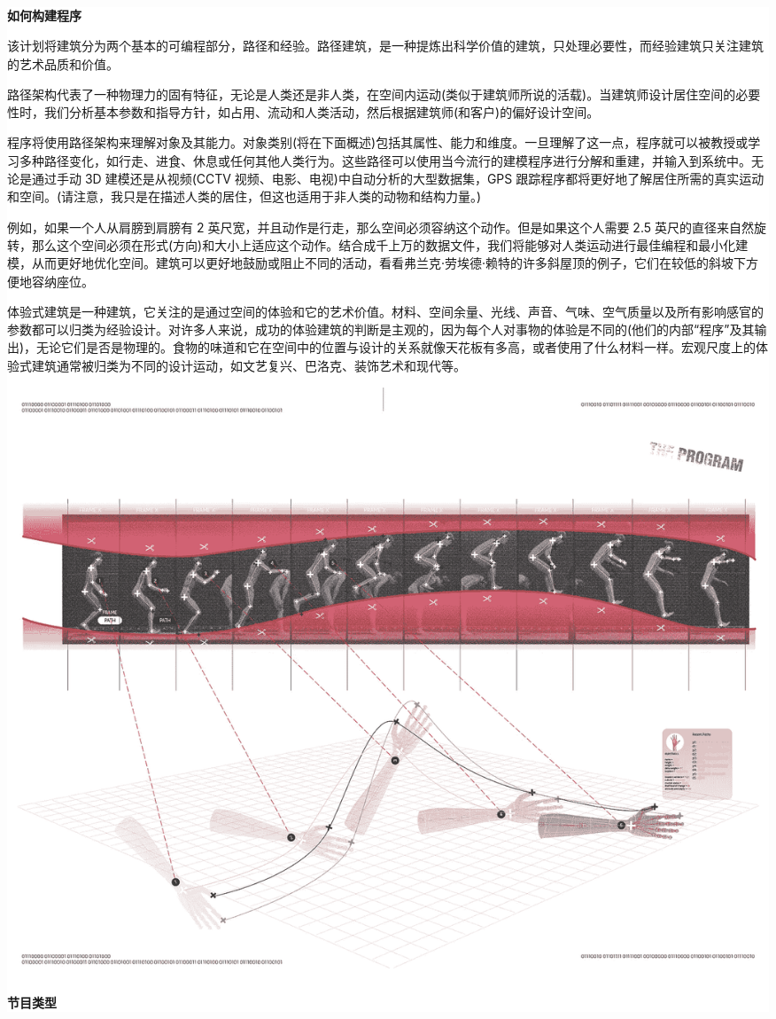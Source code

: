 **如何构建程序**

该计划将建筑分为两个基本的可编程部分，路径和经验。路径建筑，是一种提炼出科学价值的建筑，只处理必要性，而经验建筑只关注建筑的艺术品质和价值。

路径架构代表了一种物理力的固有特征，无论是人类还是非人类，在空间内运动(类似于建筑师所说的活载)。当建筑师设计居住空间的必要性时，我们分析基本参数和指导方针，如占用、流动和人类活动，然后根据建筑师(和客户)的偏好设计空间。

程序将使用路径架构来理解对象及其能力。对象类别(将在下面概述)包括其属性、能力和维度。一旦理解了这一点，程序就可以被教授或学习多种路径变化，如行走、进食、休息或任何其他人类行为。这些路径可以使用当今流行的建模程序进行分解和重建，并输入到系统中。无论是通过手动 3D 建模还是从视频(CCTV 视频、电影、电视)中自动分析的大型数据集，GPS 跟踪程序都将更好地了解居住所需的真实运动和空间。(请注意，我只是在描述人类的居住，但这也适用于非人类的动物和结构力量。)

例如，如果一个人从肩膀到肩膀有 2 英尺宽，并且动作是行走，那么空间必须容纳这个动作。但是如果这个人需要 2.5 英尺的直径来自然旋转，那么这个空间必须在形式(方向)和大小上适应这个动作。结合成千上万的数据文件，我们将能够对人类运动进行最佳编程和最小化建模，从而更好地优化空间。建筑可以更好地鼓励或阻止不同的活动，看看弗兰克·劳埃德·赖特的许多斜屋顶的例子，它们在较低的斜坡下方便地容纳座位。

体验式建筑是一种建筑，它关注的是通过空间的体验和它的艺术价值。材料、空间余量、光线、声音、气味、空气质量以及所有影响感官的参数都可以归类为经验设计。对许多人来说，成功的体验建筑的判断是主观的，因为每个人对事物的体验是不同的(他们的内部“程序”及其输出)，无论它们是否是物理的。食物的味道和它在空间中的位置与设计的关系就像天花板有多高，或者使用了什么材料一样。宏观尺度上的体验式建筑通常被归类为不同的设计运动，如文艺复兴、巴洛克、装饰艺术和现代等。

![](img/18b30d104c9be0fc2c6d6f66c3255535.png)

**节目类型**

